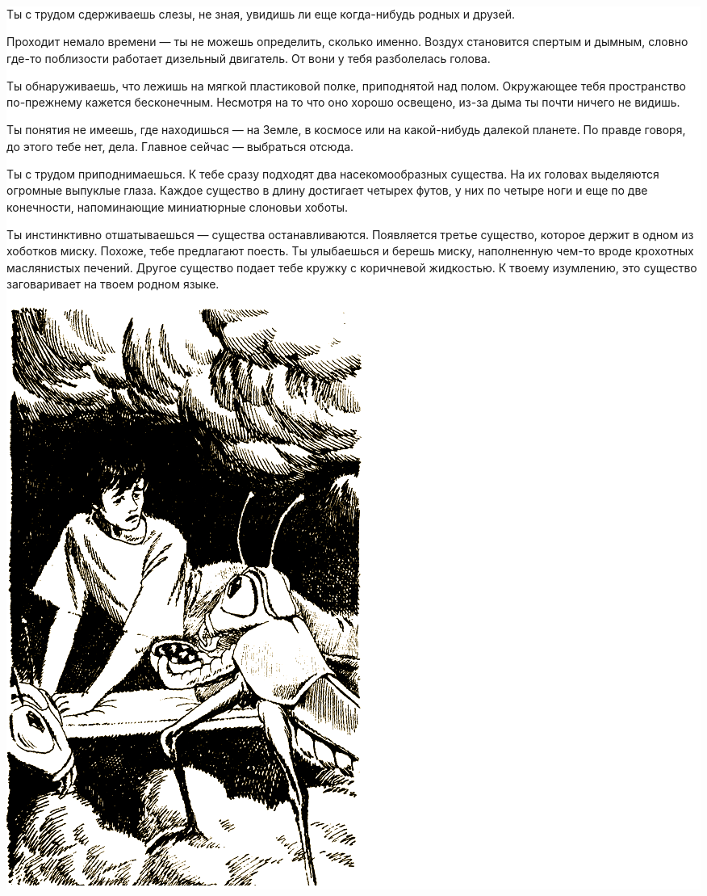 Ты с трудом сдерживаешь слезы, не зная, увидишь ли еще когда-нибудь родных и друзей.

Проходит немало времени — ты не можешь определить, сколько именно. Воздух становится спертым и дымным, словно где-то поблизости работает дизельный двигатель. От вони у тебя разболелась голова.

Ты обнаруживаешь, что лежишь на мягкой пластиковой полке, приподнятой над полом. Окружающее тебя пространство по-прежнему кажется бесконечным. Несмотря на то что оно хорошо освещено, из-за дыма ты почти ничего не видишь.

Ты понятия не имеешь, где находишься — на Земле, в космосе или на какой-нибудь далекой планете. По правде говоря, до этого тебе нет, дела. Главное сейчас — выбраться отсюда.

Ты с трудом приподнимаешься. К тебе сразу подходят два насекомообразных существа. На их головах выделяются огромные выпуклые глаза. Каждое существо в длину достигает четырех футов, у них по четыре ноги и еще по две конечности, напоминающие миниатюрные слоновьи хоботы.

Ты инстинктивно отшатываешься — существа останавливаются. Появляется третье существо, которое держит в одном из хоботков миску. Похоже, тебе предлагают поесть. Ты улыбаешься и берешь миску, наполненную чем-то вроде крохотных маслянистых печений. Другое существо подает тебе кружку с коричневой жидкостью. К твоему изумлению, это существо заговаривает на твоем родном языке.

![](image/14.png)
